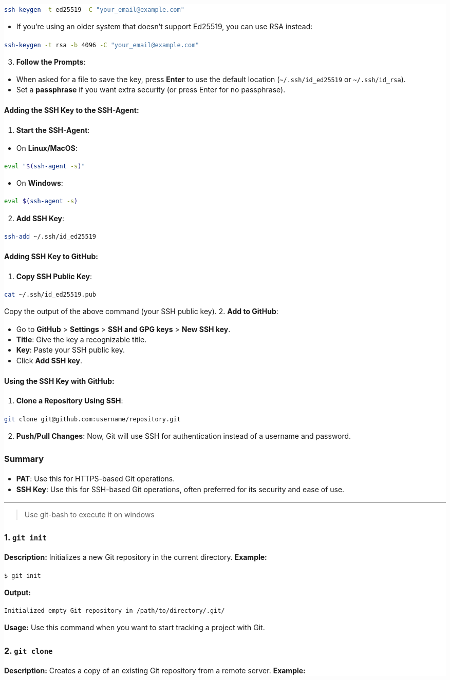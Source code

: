```bash
ssh-keygen -t ed25519 -C "your_email@example.com"
```
- If you’re using an older system that doesn’t support Ed25519, you can use RSA instead:
```bash
ssh-keygen -t rsa -b 4096 -C "your_email@example.com"
```
3. **Follow the Prompts**:
- When asked for a file to save the key, press **Enter** to use the default location (`~/.ssh/id_ed25519` or `~/.ssh/id_rsa`).
- Set a **passphrase** if you want extra security (or press Enter for no passphrase).
#### **Adding the SSH Key to the SSH-Agent:**
1. **Start the SSH-Agent**:
- On **Linux/MacOS**:
```bash
eval "$(ssh-agent -s)"
```
- On **Windows**:
```bash
eval $(ssh-agent -s)
```
2. **Add SSH Key**:
```bash
ssh-add ~/.ssh/id_ed25519
```
#### **Adding SSH Key to GitHub:**
1. **Copy SSH Public Key**:
```bash
cat ~/.ssh/id_ed25519.pub
```
Copy the output of the above command (your SSH public key).
2. **Add to GitHub**:
- Go to **GitHub** > **Settings** > **SSH and GPG keys** > **New SSH key**.
- **Title**: Give the key a recognizable title.
- **Key**: Paste your SSH public key.
- Click **Add SSH key**.
#### **Using the SSH Key with GitHub:**
1. **Clone a Repository Using SSH**:
```bash
git clone git@github.com:username/repository.git
```
2. **Push/Pull Changes**:
Now, Git will use SSH for authentication instead of a username and password.
### Summary
- **PAT**: Use this for HTTPS-based Git operations.
- **SSH Key**: Use this for SSH-based Git operations, often preferred for its security and ease of use.
---
> Use git-bash to execute it on windows
### 1. `git init`
**Description:** Initializes a new Git repository in the current directory.
**Example:**
```bash
$ git init
```
**Output:**
```
Initialized empty Git repository in /path/to/directory/.git/
```
**Usage:** Use this command when you want to start tracking a project with Git.
### 2. `git clone`
**Description:** Creates a copy of an existing Git repository from a remote server.
**Example:**
```bash
```